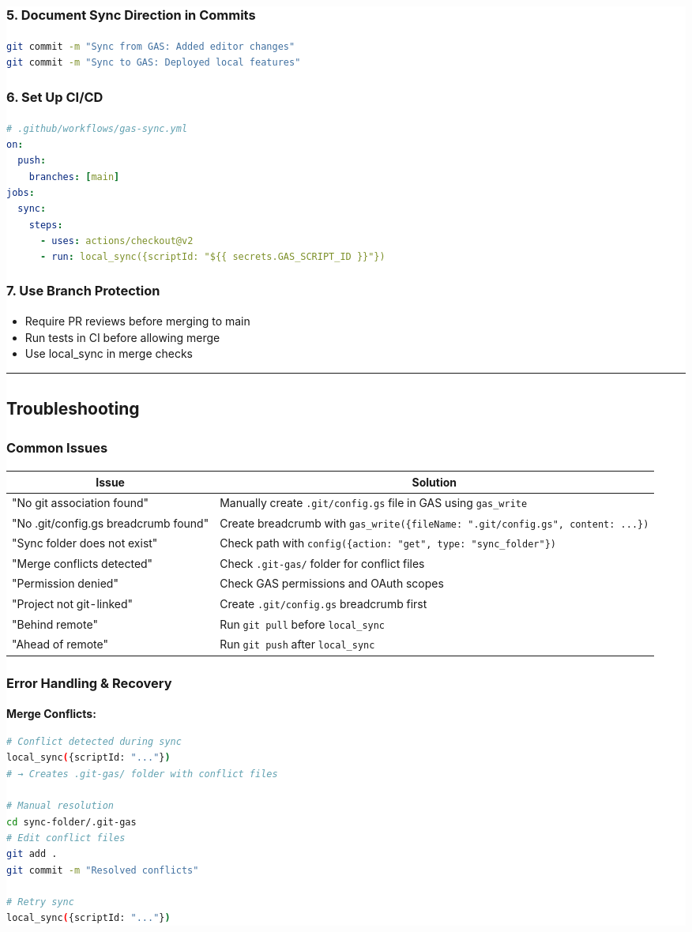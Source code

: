 ### 5. Document Sync Direction in Commits
```bash
git commit -m "Sync from GAS: Added editor changes"
git commit -m "Sync to GAS: Deployed local features"
```

### 6. Set Up CI/CD
```yaml
# .github/workflows/gas-sync.yml
on:
  push:
    branches: [main]
jobs:
  sync:
    steps:
      - uses: actions/checkout@v2
      - run: local_sync({scriptId: "${{ secrets.GAS_SCRIPT_ID }}"})
```

### 7. Use Branch Protection
- Require PR reviews before merging to main
- Run tests in CI before allowing merge
- Use local_sync in merge checks

---

## Troubleshooting

### Common Issues

| Issue | Solution |
|-------|----------|
| "No git association found" | Manually create `.git/config.gs` file in GAS using `gas_write` |
| "No .git/config.gs breadcrumb found" | Create breadcrumb with `gas_write({fileName: ".git/config.gs", content: ...})` |
| "Sync folder does not exist" | Check path with `config({action: "get", type: "sync_folder"})` |
| "Merge conflicts detected" | Check `.git-gas/` folder for conflict files |
| "Permission denied" | Check GAS permissions and OAuth scopes |
| "Project not git-linked" | Create `.git/config.gs` breadcrumb first |
| "Behind remote" | Run `git pull` before `local_sync` |
| "Ahead of remote" | Run `git push` after `local_sync` |

### Error Handling & Recovery

**Merge Conflicts:**
```bash
# Conflict detected during sync
local_sync({scriptId: "..."})
# → Creates .git-gas/ folder with conflict files

# Manual resolution
cd sync-folder/.git-gas
# Edit conflict files
git add .
git commit -m "Resolved conflicts"

# Retry sync
local_sync({scriptId: "..."})
```